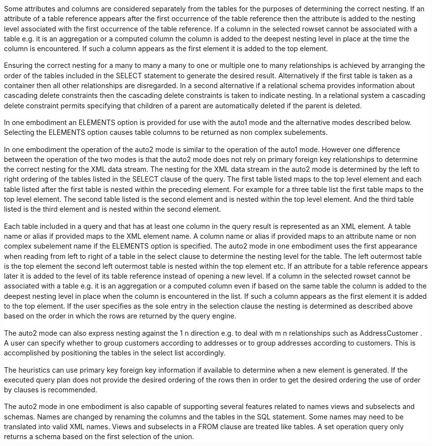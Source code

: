 Some attributes and columns are considered separately from the tables for the purposes of determining the correct nesting. If an attribute of a table reference appears after the first occurrence of the table reference then the attribute is added to the nesting level associated with the first occurrence of the table reference. If a column in the selected rowset cannot be associated with a table e.g. it is an aggregation or a computed column the column is added to the deepest nesting level in place at the time the column is encountered. If such a column appears as the first element it is added to the top element.

Ensuring the correct nesting for a many to many a many to one or multiple one to many relationships is achieved by arranging the order of the tables included in the SELECT statement to generate the desired result. Alternatively if the first table is taken as a container then all other relationships are disregarded. In a second alternative if a relational schema provides information about cascading delete constraints then the cascading delete constraints is taken to indicate nesting. In a relational system a cascading delete constraint permits specifying that children of a parent are automatically deleted if the parent is deleted.

In one embodiment an ELEMENTS option is provided for use with the auto1 mode and the alternative modes described below. Selecting the ELEMENTS option causes table columns to be returned as non complex subelements.

In one embodiment the operation of the auto2 mode is similar to the operation of the auto1 mode. However one difference between the operation of the two modes is that the auto2 mode does not rely on primary foreign key relationships to determine the correct nesting for the XML data stream. The nesting for the XML data stream in the auto2 mode is determined by the left to right ordering of the tables listed in the SELECT clause of the query. The first table listed maps to the top level element and each table listed after the first table is nested within the preceding element. For example for a three table list the first table maps to the top level element. The second table listed is the second element and is nested within the top level element. And the third table listed is the third element and is nested within the second element.

Each table included in a query and that has at least one column in the query result is represented as an XML element. A table name or alias if provided maps to the XML element name. A column name or alias if provided maps to an attribute name or non complex subelement name if the ELEMENTS option is specified. The auto2 mode in one embodiment uses the first appearance when reading from left to right of a table in the select clause to determine the nesting level for the table. The left outermost table is the top element the second left outermost table is nested within the top element etc. If an attribute for a table reference appears later it is added to the level of its table reference instead of opening a new level. If a column in the selected rowset cannot be associated with a table e.g. it is an aggregation or a computed column even if based on the same table the column is added to the deepest nesting level in place when the column is encountered in the list. If such a column appears as the first element it is added to the top element. If the user specifies as the sole entry in the selection clause the nesting is determined as described above based on the order in which the rows are returned by the query engine.

The auto2 mode can also express nesting against the 1 n direction e.g. to deal with m n relationships such as AddressCustomer . A user can specify whether to group customers according to addresses or to group addresses according to customers. This is accomplished by positioning the tables in the select list accordingly.

The heuristics can use primary key foreign key information if available to determine when a new element is generated. If the executed query plan does not provide the desired ordering of the rows then in order to get the desired ordering the use of order by clauses is recommended.

The auto2 mode in one embodiment is also capable of supporting several features related to names views and subselects and schemas. Names are changed by renaming the columns and the tables in the SQL statement. Some names may need to be translated into valid XML names. Views and subselects in a FROM clause are treated like tables. A set operation query only returns a schema based on the first selection of the union.

